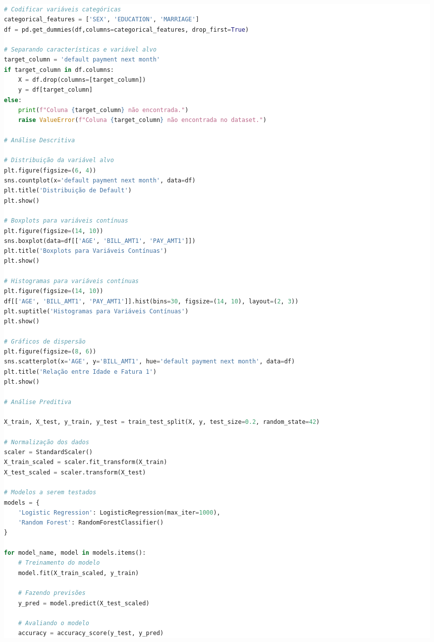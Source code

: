 ```python
# Codificar variáveis categóricas
categorical_features = ['SEX', 'EDUCATION', 'MARRIAGE']
df = pd.get_dummies(df,columns=categorical_features, drop_first=True)

# Separando características e variável alvo
target_column = 'default payment next month'
if target_column in df.columns:
    X = df.drop(columns=[target_column])
    y = df[target_column]
else:
    print(f"Coluna {target_column} não encontrada.")
    raise ValueError(f"Coluna {target_column} não encontrada no dataset.")

# Análise Descritiva

# Distribuição da variável alvo
plt.figure(figsize=(6, 4))
sns.countplot(x='default payment next month', data=df)
plt.title('Distribuição de Default')
plt.show()

# Boxplots para variáveis contínuas
plt.figure(figsize=(14, 10))
sns.boxplot(data=df[['AGE', 'BILL_AMT1', 'PAY_AMT1']])
plt.title('Boxplots para Variáveis Contínuas')
plt.show()

# Histogramas para variáveis contínuas
plt.figure(figsize=(14, 10))
df[['AGE', 'BILL_AMT1', 'PAY_AMT1']].hist(bins=30, figsize=(14, 10), layout=(2, 3))
plt.suptitle('Histogramas para Variáveis Contínuas')
plt.show()

# Gráficos de dispersão
plt.figure(figsize=(8, 6))
sns.scatterplot(x='AGE', y='BILL_AMT1', hue='default payment next month', data=df)
plt.title('Relação entre Idade e Fatura 1')
plt.show()

# Análise Preditiva

X_train, X_test, y_train, y_test = train_test_split(X, y, test_size=0.2, random_state=42)

# Normalização dos dados
scaler = StandardScaler()
X_train_scaled = scaler.fit_transform(X_train)
X_test_scaled = scaler.transform(X_test)

# Modelos a serem testados
models = {
    'Logistic Regression': LogisticRegression(max_iter=1000),
    'Random Forest': RandomForestClassifier()
}

for model_name, model in models.items():
    # Treinamento do modelo
    model.fit(X_train_scaled, y_train)

    # Fazendo previsões
    y_pred = model.predict(X_test_scaled)

    # Avaliando o modelo
    accuracy = accuracy_score(y_test, y_pred)
```